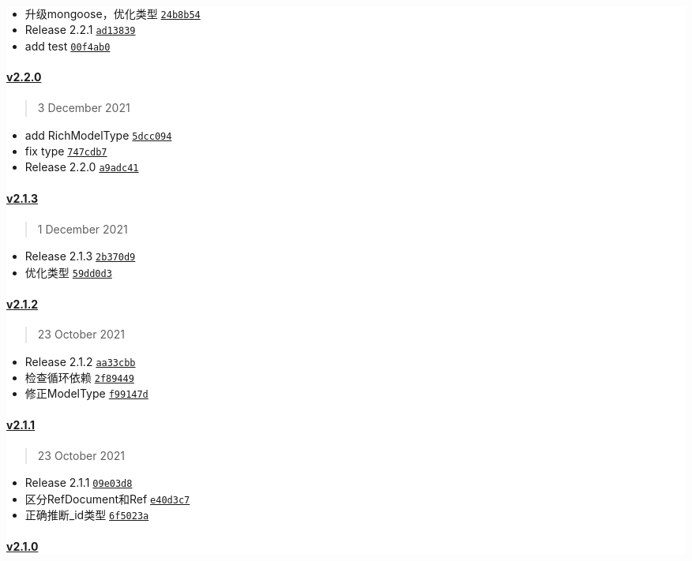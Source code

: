- 升级mongoose，优化类型 [`24b8b54`](https://github.com/bangbang93/mongoose-typescript/commit/24b8b5418e22ee3ae64972b3c7b56870b84c7835)
- Release 2.2.1 [`ad13839`](https://github.com/bangbang93/mongoose-typescript/commit/ad13839cac4174805c55a101ecb37a0c370ff8c6)
- add test [`00f4ab0`](https://github.com/bangbang93/mongoose-typescript/commit/00f4ab0586f6cbe6438e1b18b9e1af99176629d6)

#### [v2.2.0](https://github.com/bangbang93/mongoose-typescript/compare/v2.1.3...v2.2.0)

> 3 December 2021

- add RichModelType [`5dcc094`](https://github.com/bangbang93/mongoose-typescript/commit/5dcc09414c3a54a9a32105c66c8a358fa789d9e5)
- fix type [`747cdb7`](https://github.com/bangbang93/mongoose-typescript/commit/747cdb76afe691dc6721378428426673bcc8aead)
- Release 2.2.0 [`a9adc41`](https://github.com/bangbang93/mongoose-typescript/commit/a9adc412d36e80cec3be99f56b5b147e5f4d1820)

#### [v2.1.3](https://github.com/bangbang93/mongoose-typescript/compare/v2.1.2...v2.1.3)

> 1 December 2021

- Release 2.1.3 [`2b370d9`](https://github.com/bangbang93/mongoose-typescript/commit/2b370d9ec43a8b8db43e360b967b2b6837fb75cb)
- 优化类型 [`59dd0d3`](https://github.com/bangbang93/mongoose-typescript/commit/59dd0d38cdf69d0cecba94355ffdf77b40fa460c)

#### [v2.1.2](https://github.com/bangbang93/mongoose-typescript/compare/v2.1.1...v2.1.2)

> 23 October 2021

- Release 2.1.2 [`aa33cbb`](https://github.com/bangbang93/mongoose-typescript/commit/aa33cbb4938752298cc0af7c64a093ae83152444)
- 检查循环依赖 [`2f89449`](https://github.com/bangbang93/mongoose-typescript/commit/2f89449fef1a14e58e05f8d9d5fda5cc5d5faa12)
- 修正ModelType [`f99147d`](https://github.com/bangbang93/mongoose-typescript/commit/f99147d2718688cf33e7d759a75a5dac937f0e13)

#### [v2.1.1](https://github.com/bangbang93/mongoose-typescript/compare/v2.1.0...v2.1.1)

> 23 October 2021

- Release 2.1.1 [`09e03d8`](https://github.com/bangbang93/mongoose-typescript/commit/09e03d81ab36ee2ba6021f604a883724fe0d43e0)
- 区分RefDocument和Ref [`e40d3c7`](https://github.com/bangbang93/mongoose-typescript/commit/e40d3c70f3adf44b68b59605d0af8bbd4b8fdf57)
- 正确推断_id类型 [`6f5023a`](https://github.com/bangbang93/mongoose-typescript/commit/6f5023a6284b9b89ec01a05d967032824119e4de)

#### [v2.1.0](https://github.com/bangbang93/mongoose-typescript/compare/v2.0.0...v2.1.0)
